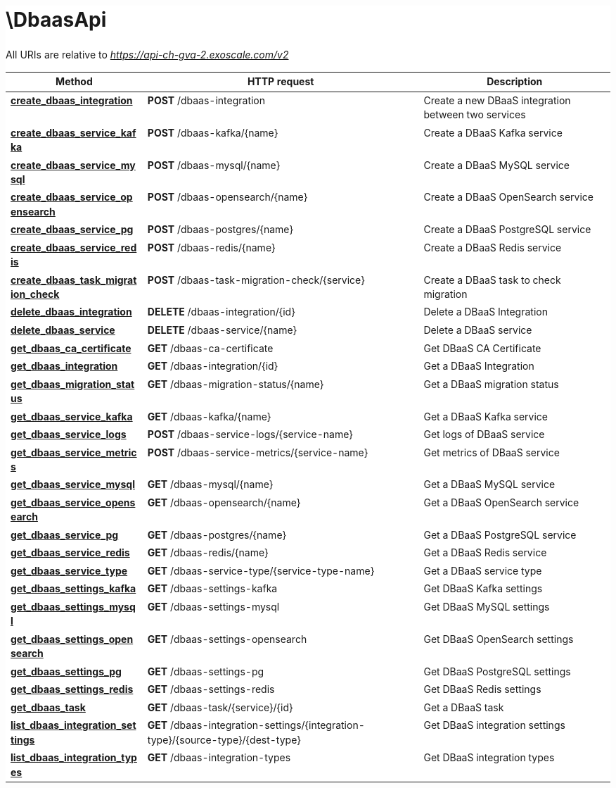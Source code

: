 # \DbaasApi

All URIs are relative to *https://api-ch-gva-2.exoscale.com/v2*

Method | HTTP request | Description
------------- | ------------- | -------------
[**create_dbaas_integration**](DbaasApi.md#create_dbaas_integration) | **POST** /dbaas-integration | Create a new DBaaS integration between two services
[**create_dbaas_service_kafka**](DbaasApi.md#create_dbaas_service_kafka) | **POST** /dbaas-kafka/{name} | Create a DBaaS Kafka service
[**create_dbaas_service_mysql**](DbaasApi.md#create_dbaas_service_mysql) | **POST** /dbaas-mysql/{name} | Create a DBaaS MySQL service
[**create_dbaas_service_opensearch**](DbaasApi.md#create_dbaas_service_opensearch) | **POST** /dbaas-opensearch/{name} | Create a DBaaS OpenSearch service
[**create_dbaas_service_pg**](DbaasApi.md#create_dbaas_service_pg) | **POST** /dbaas-postgres/{name} | Create a DBaaS PostgreSQL service
[**create_dbaas_service_redis**](DbaasApi.md#create_dbaas_service_redis) | **POST** /dbaas-redis/{name} | Create a DBaaS Redis service
[**create_dbaas_task_migration_check**](DbaasApi.md#create_dbaas_task_migration_check) | **POST** /dbaas-task-migration-check/{service} | Create a DBaaS task to check migration
[**delete_dbaas_integration**](DbaasApi.md#delete_dbaas_integration) | **DELETE** /dbaas-integration/{id} | Delete a DBaaS Integration
[**delete_dbaas_service**](DbaasApi.md#delete_dbaas_service) | **DELETE** /dbaas-service/{name} | Delete a DBaaS service
[**get_dbaas_ca_certificate**](DbaasApi.md#get_dbaas_ca_certificate) | **GET** /dbaas-ca-certificate | Get DBaaS CA Certificate
[**get_dbaas_integration**](DbaasApi.md#get_dbaas_integration) | **GET** /dbaas-integration/{id} | Get a DBaaS Integration
[**get_dbaas_migration_status**](DbaasApi.md#get_dbaas_migration_status) | **GET** /dbaas-migration-status/{name} | Get a DBaaS migration status
[**get_dbaas_service_kafka**](DbaasApi.md#get_dbaas_service_kafka) | **GET** /dbaas-kafka/{name} | Get a DBaaS Kafka service
[**get_dbaas_service_logs**](DbaasApi.md#get_dbaas_service_logs) | **POST** /dbaas-service-logs/{service-name} | Get logs of DBaaS service
[**get_dbaas_service_metrics**](DbaasApi.md#get_dbaas_service_metrics) | **POST** /dbaas-service-metrics/{service-name} | Get metrics of DBaaS service
[**get_dbaas_service_mysql**](DbaasApi.md#get_dbaas_service_mysql) | **GET** /dbaas-mysql/{name} | Get a DBaaS MySQL service
[**get_dbaas_service_opensearch**](DbaasApi.md#get_dbaas_service_opensearch) | **GET** /dbaas-opensearch/{name} | Get a DBaaS OpenSearch service
[**get_dbaas_service_pg**](DbaasApi.md#get_dbaas_service_pg) | **GET** /dbaas-postgres/{name} | Get a DBaaS PostgreSQL service
[**get_dbaas_service_redis**](DbaasApi.md#get_dbaas_service_redis) | **GET** /dbaas-redis/{name} | Get a DBaaS Redis service
[**get_dbaas_service_type**](DbaasApi.md#get_dbaas_service_type) | **GET** /dbaas-service-type/{service-type-name} | Get a DBaaS service type
[**get_dbaas_settings_kafka**](DbaasApi.md#get_dbaas_settings_kafka) | **GET** /dbaas-settings-kafka | Get DBaaS Kafka settings
[**get_dbaas_settings_mysql**](DbaasApi.md#get_dbaas_settings_mysql) | **GET** /dbaas-settings-mysql | Get DBaaS MySQL settings
[**get_dbaas_settings_opensearch**](DbaasApi.md#get_dbaas_settings_opensearch) | **GET** /dbaas-settings-opensearch | Get DBaaS OpenSearch settings
[**get_dbaas_settings_pg**](DbaasApi.md#get_dbaas_settings_pg) | **GET** /dbaas-settings-pg | Get DBaaS PostgreSQL settings
[**get_dbaas_settings_redis**](DbaasApi.md#get_dbaas_settings_redis) | **GET** /dbaas-settings-redis | Get DBaaS Redis settings
[**get_dbaas_task**](DbaasApi.md#get_dbaas_task) | **GET** /dbaas-task/{service}/{id} | Get a DBaaS task
[**list_dbaas_integration_settings**](DbaasApi.md#list_dbaas_integration_settings) | **GET** /dbaas-integration-settings/{integration-type}/{source-type}/{dest-type} | Get DBaaS integration settings
[**list_dbaas_integration_types**](DbaasApi.md#list_dbaas_integration_types) | **GET** /dbaas-integration-types | Get DBaaS integration types